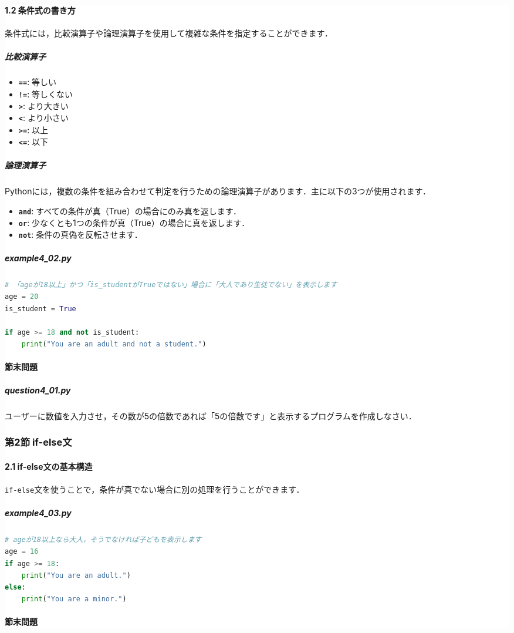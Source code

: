 #### 1.2 条件式の書き方

条件式には，比較演算子や論理演算子を使用して複雑な条件を指定することができます．

##### 比較演算子

- **`==`**: 等しい
- **`!=`**: 等しくない
- **`>`**: より大きい
- **`<`**: より小さい
- **`>=`**: 以上
- **`<=`**: 以下

##### 論理演算子

Pythonには，複数の条件を組み合わせて判定を行うための論理演算子があります．主に以下の3つが使用されます．

- **`and`**: すべての条件が真（True）の場合にのみ真を返します．
- **`or`**: 少なくとも1つの条件が真（True）の場合に真を返します．
- **`not`**: 条件の真偽を反転させます．

##### example4_02.py
``` python
# 「ageが18以上」かつ「is_studentがTrueではない」場合に「大人であり生徒でない」を表示します
age = 20
is_student = True

if age >= 18 and not is_student:
    print("You are an adult and not a student.")
```

#### 節末問題

##### question4_01.py
ユーザーに数値を入力させ，その数が5の倍数であれば「5の倍数です」と表示するプログラムを作成しなさい．


### 第2節 if-else文

#### 2.1 if-else文の基本構造

`if-else`文を使うことで，条件が真でない場合に別の処理を行うことができます．

##### example4_03.py
``` python
# ageが18以上なら大人，そうでなければ子どもを表示します
age = 16
if age >= 18:
    print("You are an adult.")
else:
    print("You are a minor.")
```

#### 節末問題

